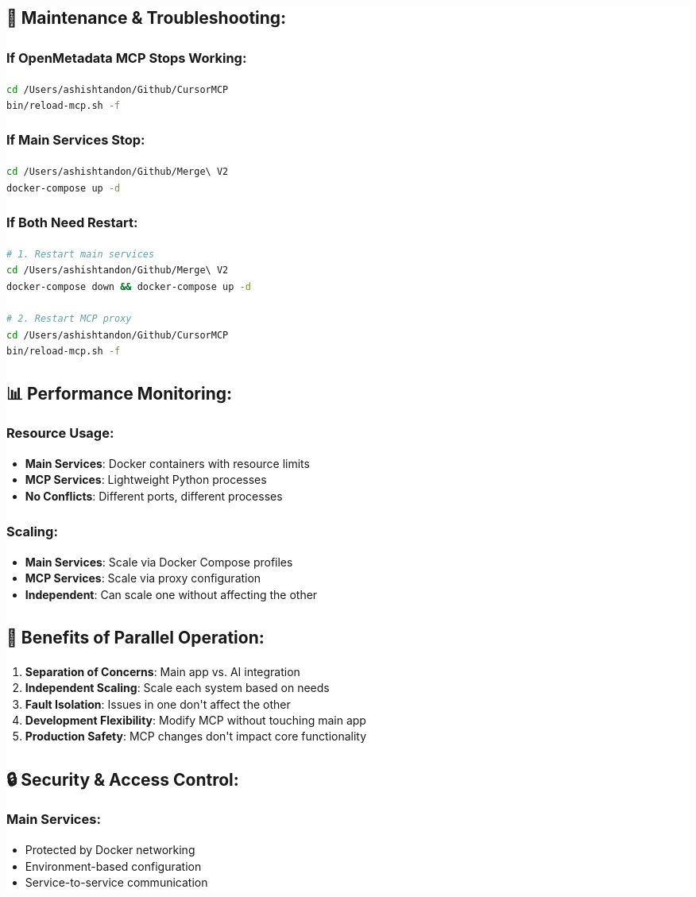 ## 🔧 **Maintenance & Troubleshooting:**

### **If OpenMetadata MCP Stops Working:**
```bash
cd /Users/ashishtandon/Github/CursorMCP
bin/reload-mcp.sh -f
```

### **If Main Services Stop:**
```bash
cd /Users/ashishtandon/Github/Merge\ V2
docker-compose up -d
```

### **If Both Need Restart:**
```bash
# 1. Restart main services
cd /Users/ashishtandon/Github/Merge\ V2
docker-compose down && docker-compose up -d

# 2. Restart MCP proxy
cd /Users/ashishtandon/Github/CursorMCP
bin/reload-mcp.sh -f
```

## 📊 **Performance Monitoring:**

### **Resource Usage:**
- **Main Services**: Docker containers with resource limits
- **MCP Services**: Lightweight Python processes
- **No Conflicts**: Different ports, different processes

### **Scaling:**
- **Main Services**: Scale via Docker Compose profiles
- **MCP Services**: Scale via proxy configuration
- **Independent**: Can scale one without affecting the other

## 🎉 **Benefits of Parallel Operation:**

1. **Separation of Concerns**: Main app vs. AI integration
2. **Independent Scaling**: Scale each system based on needs
3. **Fault Isolation**: Issues in one don't affect the other
4. **Development Flexibility**: Modify MCP without touching main app
5. **Production Safety**: MCP changes don't impact core functionality

## 🔒 **Security & Access Control:**

### **Main Services:**
- Protected by Docker networking
- Environment-based configuration
- Service-to-service communication

